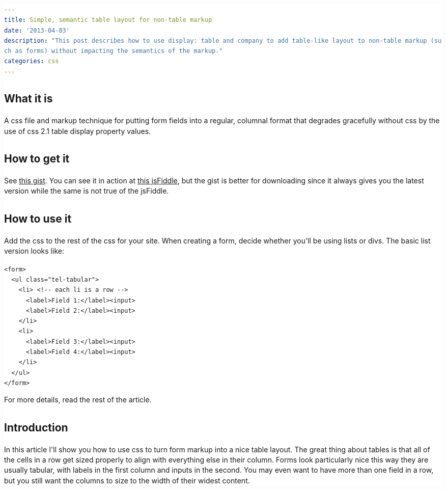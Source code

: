 ```yaml
---
title: Simple, semantic table layout for non-table markup
date: '2013-04-03'
description: "This post describes how to use display: table and company to add table-like layout to non-table markup (such as forms) without impacting the semantics of the markup."
categories: css
---
```


What it is
----------

A css file and markup technique for putting form fields into a regular,
columnal format that degrades gracefully without css by the use of css
2.1 table display property values.

How to get it
-------------

See [this gist].  You can see it in action at [this jsFiddle], but the
gist is better for downloading since it always gives you the latest
version while the same is not true of the jsFiddle.

How to use it
-------------

Add the css to the rest of the css for your site.  When creating a form,
decide whether you'll be using lists or divs.  The basic list version
looks like:

~~~
<form>
  <ul class="tel-tabular">
    <li> <!-- each li is a row -->
      <label>Field 1:</label><input>
      <label>Field 2:</label><input>
    </li>
    <li>
      <label>Field 3:</label><input>
      <label>Field 4:</label><input>
    </li>
  </ul>
</form>
~~~

For more details, read the rest of the article.

Introduction
------------

In this article I'll show you how to use css to turn form markup into a
nice table layout.  The great thing about tables is that all of the
cells in a row get sized properly to align with everything else in their
column.  Forms look particularly nice this way they are usually tabular,
with labels in the first column and inputs in the second.  You may even
want to have more than one field in a row, but you still want the
columns to size to the width of their widest content.


[this gist]: https://gist.github.com/binaryphile/5321689
[this jsFiddle]: http://jsfiddle.net/sqDLz/9/